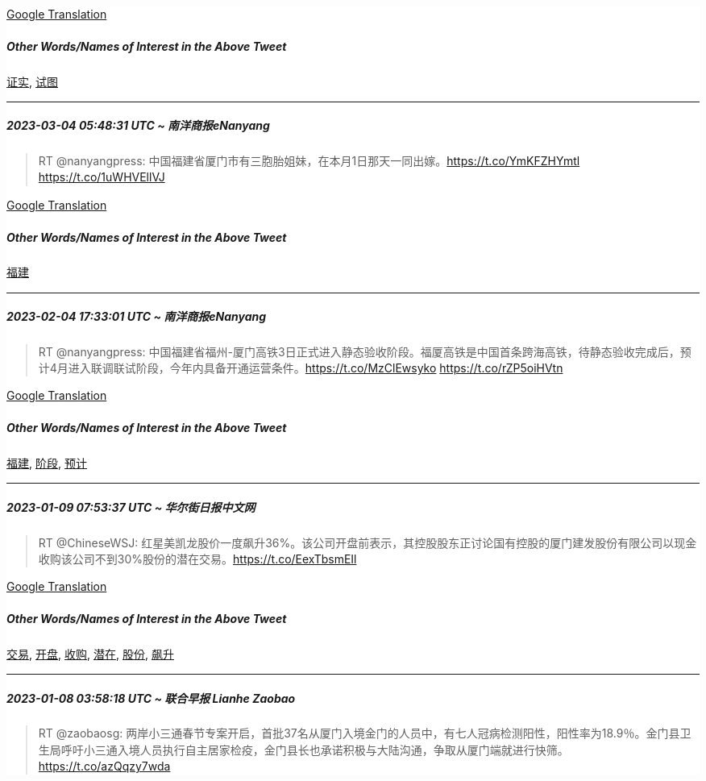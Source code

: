 [Google Translation](https://translate.google.com/?hi=en&tab=TT&sl=zh-CN&tl=en&op=translate&text=RT+%40nanyangpress%3A+%E9%87%91%E9%97%A8%E4%BA%8C%E8%83%86%E5%B2%9B%E9%99%88%E5%A7%93%E4%B8%8A%E5%85%B59%E6%97%A5%E9%80%9A%E6%8A%A5%E5%A4%B1%E8%B8%AA%EF%BC%8C%E7%8E%B0%E5%B7%B2%E8%A2%AB%E8%AF%81%E5%AE%9E%E9%99%88%E5%85%B5%E7%A9%BF%E7%9D%80%E6%95%91%E7%94%9F%E8%A1%A3%E8%AF%95%E5%9B%BE%E6%B8%B8%E5%88%B0%E4%B8%AD%E5%9B%BD%EF%BC%8C%E9%80%94%E4%B8%AD%E8%A2%AB%E4%B8%AD%E5%9B%BD%E6%B5%B7%E8%AD%A6%E6%8D%9E%E8%B5%B7%EF%BC%8C%E7%9B%AE%E5%89%8D%E4%BA%BA%E5%9C%A8%E5%8E%A6%E9%97%A8%E3%80%82+https%3A%2F%2Ft.co%2FQjT9TXi6qK+https%3A%2F%2Ft.co%2FkD6bgACK4o)
##### Other Words/Names of Interest in the Above Tweet
[证实](证实.md), [试图](试图.md)
___
##### 2023-03-04 05:48:31 UTC ~ 南洋商报eNanyang
> RT @nanyangpress: 中国福建省厦门市有三胞胎姐妹，在本月1日那天一同出嫁。https://t.co/YmKFZHYmtl https://t.co/1uWHVEllVJ

[Google Translation](https://translate.google.com/?hi=en&tab=TT&sl=zh-CN&tl=en&op=translate&text=RT+%40nanyangpress%3A+%E4%B8%AD%E5%9B%BD%E7%A6%8F%E5%BB%BA%E7%9C%81%E5%8E%A6%E9%97%A8%E5%B8%82%E6%9C%89%E4%B8%89%E8%83%9E%E8%83%8E%E5%A7%90%E5%A6%B9%EF%BC%8C%E5%9C%A8%E6%9C%AC%E6%9C%881%E6%97%A5%E9%82%A3%E5%A4%A9%E4%B8%80%E5%90%8C%E5%87%BA%E5%AB%81%E3%80%82https%3A%2F%2Ft.co%2FYmKFZHYmtl+https%3A%2F%2Ft.co%2F1uWHVEllVJ)
##### Other Words/Names of Interest in the Above Tweet
[福建](福建.md)
___
##### 2023-02-04 17:33:01 UTC ~ 南洋商报eNanyang
> RT @nanyangpress: 中国福建省福州-厦门高铁3日正式进入静态验收阶段。福厦高铁是中国首条跨海高铁，待静态验收完成后，预计4月进入联调联试阶段，今年内具备开通运营条件。https://t.co/MzClEwsyko https://t.co/rZP5oiHVtn

[Google Translation](https://translate.google.com/?hi=en&tab=TT&sl=zh-CN&tl=en&op=translate&text=RT+%40nanyangpress%3A+%E4%B8%AD%E5%9B%BD%E7%A6%8F%E5%BB%BA%E7%9C%81%E7%A6%8F%E5%B7%9E-%E5%8E%A6%E9%97%A8%E9%AB%98%E9%93%813%E6%97%A5%E6%AD%A3%E5%BC%8F%E8%BF%9B%E5%85%A5%E9%9D%99%E6%80%81%E9%AA%8C%E6%94%B6%E9%98%B6%E6%AE%B5%E3%80%82%E7%A6%8F%E5%8E%A6%E9%AB%98%E9%93%81%E6%98%AF%E4%B8%AD%E5%9B%BD%E9%A6%96%E6%9D%A1%E8%B7%A8%E6%B5%B7%E9%AB%98%E9%93%81%EF%BC%8C%E5%BE%85%E9%9D%99%E6%80%81%E9%AA%8C%E6%94%B6%E5%AE%8C%E6%88%90%E5%90%8E%EF%BC%8C%E9%A2%84%E8%AE%A14%E6%9C%88%E8%BF%9B%E5%85%A5%E8%81%94%E8%B0%83%E8%81%94%E8%AF%95%E9%98%B6%E6%AE%B5%EF%BC%8C%E4%BB%8A%E5%B9%B4%E5%86%85%E5%85%B7%E5%A4%87%E5%BC%80%E9%80%9A%E8%BF%90%E8%90%A5%E6%9D%A1%E4%BB%B6%E3%80%82https%3A%2F%2Ft.co%2FMzClEwsyko+https%3A%2F%2Ft.co%2FrZP5oiHVtn)
##### Other Words/Names of Interest in the Above Tweet
[福建](福建.md), [阶段](阶段.md), [预计](预计.md)
___
##### 2023-01-09 07:53:37 UTC ~ 华尔街日报中文网
> RT @ChineseWSJ: 红星美凯龙股价一度飙升36%。该公司开盘前表示，其控股股东正讨论国有控股的厦门建发股份有限公司以现金收购该公司不到30%股份的潜在交易。https://t.co/EexTbsmEIl

[Google Translation](https://translate.google.com/?hi=en&tab=TT&sl=zh-CN&tl=en&op=translate&text=RT+%40ChineseWSJ%3A+%E7%BA%A2%E6%98%9F%E7%BE%8E%E5%87%AF%E9%BE%99%E8%82%A1%E4%BB%B7%E4%B8%80%E5%BA%A6%E9%A3%99%E5%8D%8736%25%E3%80%82%E8%AF%A5%E5%85%AC%E5%8F%B8%E5%BC%80%E7%9B%98%E5%89%8D%E8%A1%A8%E7%A4%BA%EF%BC%8C%E5%85%B6%E6%8E%A7%E8%82%A1%E8%82%A1%E4%B8%9C%E6%AD%A3%E8%AE%A8%E8%AE%BA%E5%9B%BD%E6%9C%89%E6%8E%A7%E8%82%A1%E7%9A%84%E5%8E%A6%E9%97%A8%E5%BB%BA%E5%8F%91%E8%82%A1%E4%BB%BD%E6%9C%89%E9%99%90%E5%85%AC%E5%8F%B8%E4%BB%A5%E7%8E%B0%E9%87%91%E6%94%B6%E8%B4%AD%E8%AF%A5%E5%85%AC%E5%8F%B8%E4%B8%8D%E5%88%B030%25%E8%82%A1%E4%BB%BD%E7%9A%84%E6%BD%9C%E5%9C%A8%E4%BA%A4%E6%98%93%E3%80%82https%3A%2F%2Ft.co%2FEexTbsmEIl)
##### Other Words/Names of Interest in the Above Tweet
[交易](交易.md), [开盘](开盘.md), [收购](收购.md), [潜在](潜在.md), [股份](股份.md), [飙升](飙升.md)
___
##### 2023-01-08 03:58:18 UTC ~ 联合早报 Lianhe Zaobao
> RT @zaobaosg: 两岸小三通春节专案开启，首批37名从厦门入境金门的人员中，有七人冠病检测阳性，阳性率为18.9％。金门县卫生局呼吁小三通入境人员执行自主居家检疫，金门县长也承诺积极与大陆沟通，争取从厦门端就进行快筛。https://t.co/azQqzy7wda

